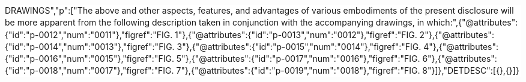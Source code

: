DRAWINGS","p":["The above and other aspects, features, and advantages of various embodiments of the present disclosure will be more apparent from the following description taken in conjunction with the accompanying drawings, in which:",{"@attributes":{"id":"p-0012","num":"0011"},"figref":"FIG. 1"},{"@attributes":{"id":"p-0013","num":"0012"},"figref":"FIG. 2"},{"@attributes":{"id":"p-0014","num":"0013"},"figref":"FIG. 3"},{"@attributes":{"id":"p-0015","num":"0014"},"figref":"FIG. 4"},{"@attributes":{"id":"p-0016","num":"0015"},"figref":"FIG. 5"},{"@attributes":{"id":"p-0017","num":"0016"},"figref":"FIG. 6"},{"@attributes":{"id":"p-0018","num":"0017"},"figref":"FIG. 7"},{"@attributes":{"id":"p-0019","num":"0018"},"figref":"FIG. 8"}]},"DETDESC":[{},{}]}
